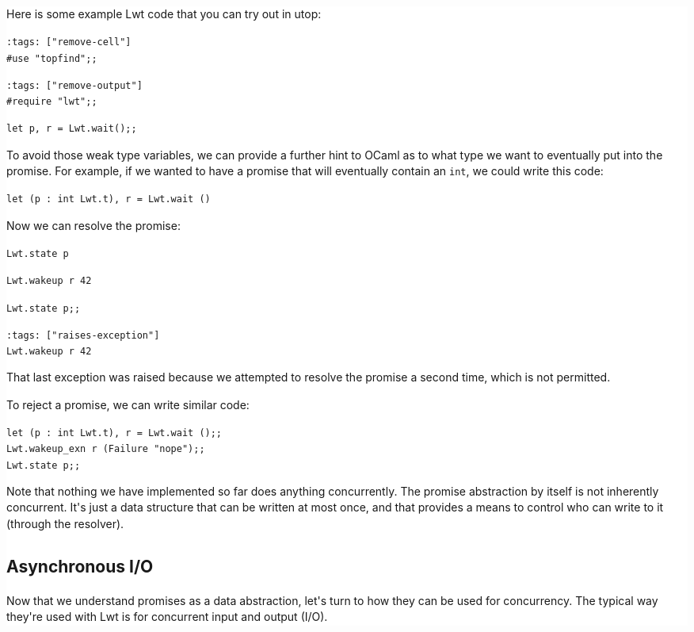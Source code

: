 Here is some example Lwt code that you can try out in utop:

```{code-cell} ocaml
:tags: ["remove-cell"]
#use "topfind";;
```

```{code-cell} ocaml
:tags: ["remove-output"]
#require "lwt";;
```

```{code-cell} ocaml
let p, r = Lwt.wait();;
```

To avoid those weak type variables, we can provide a further hint to OCaml as to
what type we want to eventually put into the promise. For example, if we wanted
to have a promise that will eventually contain an `int`, we could write this
code:
```{code-cell} ocaml
let (p : int Lwt.t), r = Lwt.wait ()
```

Now we can resolve the promise:

```{code-cell} ocaml
Lwt.state p
```
```{code-cell} ocaml
Lwt.wakeup r 42
```
```{code-cell} ocaml
Lwt.state p;;
```
```{code-cell} ocaml
:tags: ["raises-exception"]
Lwt.wakeup r 42
```

That last exception was raised because we attempted to resolve the promise a
second time, which is not permitted.

To reject a promise, we can write similar code:

```{code-cell} ocaml
let (p : int Lwt.t), r = Lwt.wait ();;
Lwt.wakeup_exn r (Failure "nope");;
Lwt.state p;;
```

Note that nothing we have implemented so far does anything concurrently.
The promise abstraction by itself is not inherently concurrent.  It's
just a data structure that can be written at most once, and that provides
a means to control who can write to it (through the resolver).

## Asynchronous I/O

Now that we understand promises as a data abstraction, let's turn to how they
can be used for concurrency. The typical way they're used with Lwt is for
concurrent input and output (I/O).


[lwt-github]: https://github.com/ocsigen/lwt